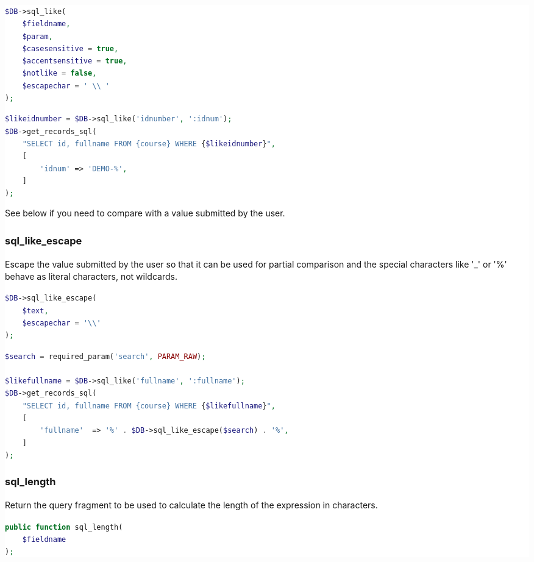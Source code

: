 ```php
$DB->sql_like(
    $fieldname,
    $param,
    $casesensitive = true,
    $accentsensitive = true,
    $notlike = false,
    $escapechar = ' \\ '
);
```

```php title='Example: Searching for records partially matching the given hard-coded literal'
$likeidnumber = $DB->sql_like('idnumber', ':idnum');
$DB->get_records_sql(
    "SELECT id, fullname FROM {course} WHERE {$likeidnumber}",
    [
        'idnum' => 'DEMO-%',
    ]
);
```

See below if you need to compare with a value submitted by the user.

### sql_like_escape

Escape the value submitted by the user so that it can be used for partial comparison and the special characters like '_' or '%' behave as literal characters, not wildcards.

```php
$DB->sql_like_escape(
    $text,
    $escapechar = '\\'
);
```

```php title="Example: If you need to perform a partial comparison with a value that has been submitted by the user"
$search = required_param('search', PARAM_RAW);

$likefullname = $DB->sql_like('fullname', ':fullname');
$DB->get_records_sql(
    "SELECT id, fullname FROM {course} WHERE {$likefullname}",
    [
        'fullname'  => '%' . $DB->sql_like_escape($search) . '%',
    ]
);
```

### sql_length

Return the query fragment to be used to calculate the length of the expression in characters.

```php
public function sql_length(
    $fieldname
);
```
